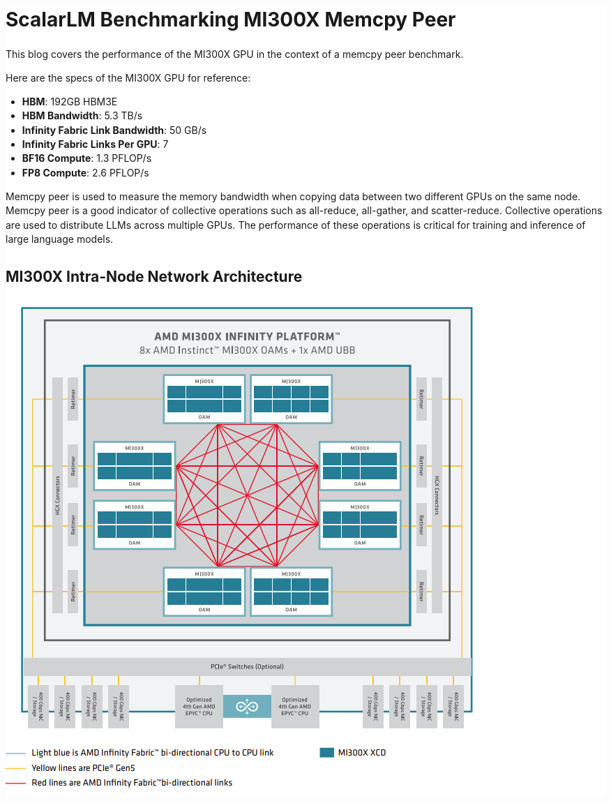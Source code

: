 # ScalarLM Benchmarking MI300X Memcpy Peer

This blog covers the performance of the MI300X GPU in the context of a memcpy peer benchmark.

Here are the specs of the MI300X GPU for reference:

- **HBM**: 192GB HBM3E
- **HBM Bandwidth**: 5.3 TB/s
- **Infinity Fabric Link Bandwidth**: 50 GB/s
- **Infinity Fabric Links Per GPU**: 7
- **BF16 Compute**: 1.3 PFLOP/s
- **FP8 Compute**: 2.6 PFLOP/s

Memcpy peer is used to measure the memory bandwidth when copying data between two
different GPUs on the same node. Memcpy peer is a good indicator of collective
operations such as all-reduce, all-gather, and scatter-reduce. Collective operations
are used to distribute LLMs across multiple GPUs. The performance of these operations is
critical for training and inference of large language models.

## MI300X Intra-Node Network Architecture

![Memcpy Peer Benchmark](/images/mi300x-infinity-links.png)
